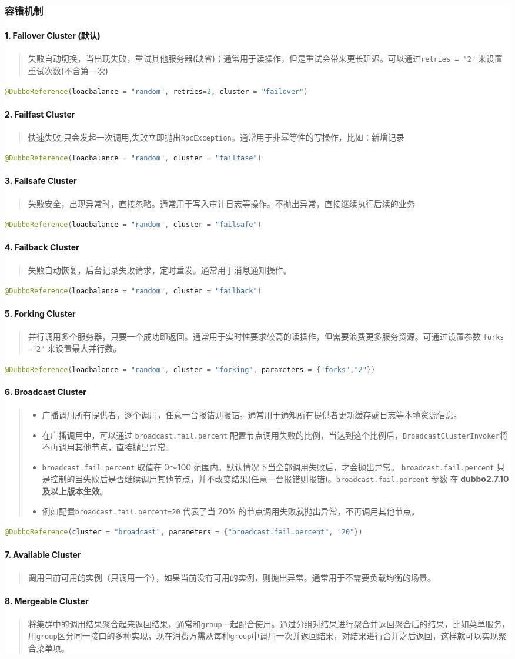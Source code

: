 ### 容错机制
#### 1. Failover Cluster (默认)
> 失败自动切换，当出现失败，重试其他服务器(缺省)；通常用于读操作，但是重试会带来更长延迟。可以通过`retries = "2"` 来设置重试次数(不含第一次)

```java
@DubboReference(loadbalance = "random", retries=2, cluster = "failover")
```

#### 2. Failfast Cluster
> 快速失败,只会发起一次调用,失败立即抛出`RpcException`。通常用于非幂等性的写操作，比如：新增记录

```java
@DubboReference(loadbalance = "random", cluster = "failfase")
```

#### 3. Failsafe Cluster
> 失败安全，出现异常时，直接忽略。通常用于写入审计日志等操作。不抛出异常，直接继续执行后续的业务

```java
@DubboReference(loadbalance = "random", cluster = "failsafe")
```

#### 4. Failback Cluster
> 失败自动恢复，后台记录失败请求，定时重发。通常用于消息通知操作。

```java
@DubboReference(loadbalance = "random", cluster = "failback")
```

#### 5. Forking Cluster
> 并行调用多个服务器，只要一个成功即返回。通常用于实时性要求较高的读操作，但需要浪费更多服务资源。可通过设置参数 `forks="2"` 来设置最大并行数。

```java
@DubboReference(loadbalance = "random", cluster = "forking", parameters = {"forks","2"})
```

#### 6. Broadcast Cluster
> - 广播调用所有提供者，逐个调用，任意一台报错则报错。通常用于通知所有提供者更新缓存或日志等本地资源信息。
>
> - 在广播调用中，可以通过 `broadcast.fail.percent` 配置节点调用失败的比例，当达到这个比例后，`BroadcastClusterInvoker`将不再调用其他节点，直接抛出异常。 
>
> - `broadcast.fail.percent` 取值在 0～100 范围内。默认情况下当全部调用失败后，才会抛出异常。 `broadcast.fail.percent` 只是控制的当失败后是否继续调用其他节点，并不改变结果(任意一台报错则报错)。`broadcast.fail.percent` 参数 在 **dubbo2.7.10 及以上版本生效**。
>
> - 例如配置`broadcast.fail.percent=20` 代表了当 20% 的节点调用失败就抛出异常，不再调用其他节点。

```java
@DubboReference(cluster = "broadcast", parameters = {"broadcast.fail.percent", "20"})
```
#### 7. Available Cluster
> 调用目前可用的实例（只调用一个），如果当前没有可用的实例，则抛出异常。通常用于不需要负载均衡的场景。

#### 8. Mergeable Cluster
> 将集群中的调用结果聚合起来返回结果，通常和`group`一起配合使用。通过分组对结果进行聚合并返回聚合后的结果，比如菜单服务，用`group`区分同一接口的多种实现，现在消费方需从每种`group`中调用一次并返回结果，对结果进行合并之后返回，这样就可以实现聚合菜单项。
